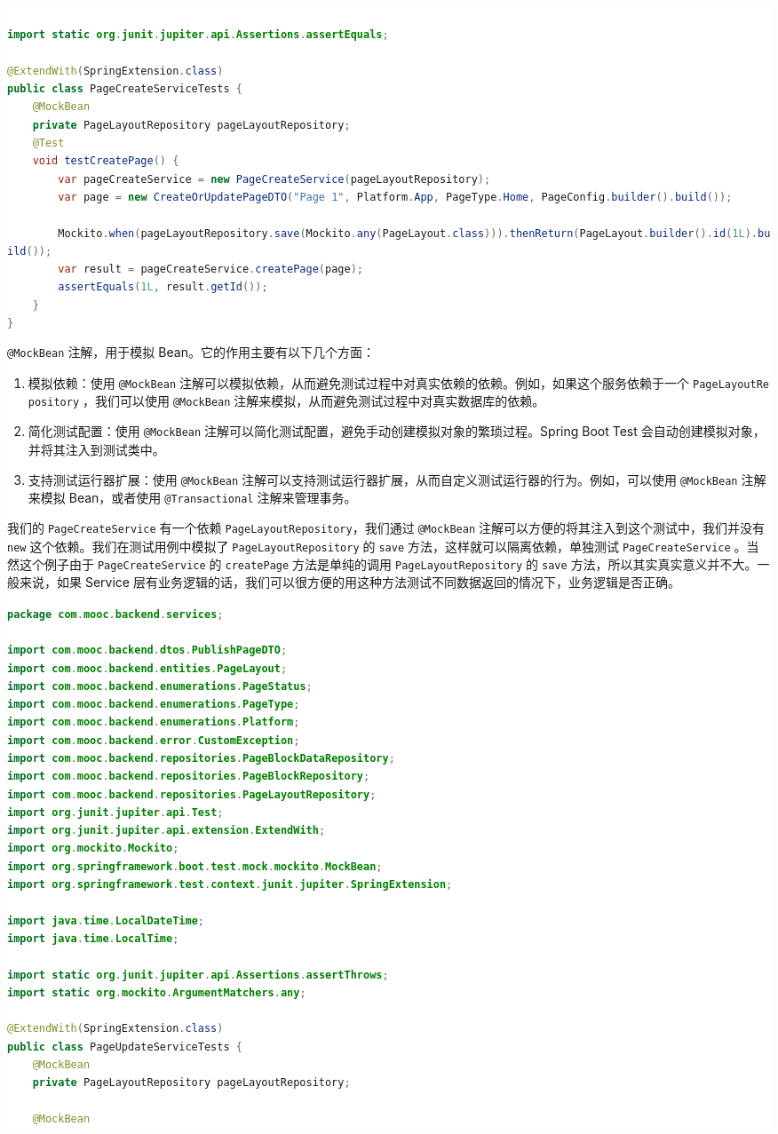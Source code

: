```java

import static org.junit.jupiter.api.Assertions.assertEquals;

@ExtendWith(SpringExtension.class)
public class PageCreateServiceTests {
    @MockBean
    private PageLayoutRepository pageLayoutRepository;
    @Test
    void testCreatePage() {
        var pageCreateService = new PageCreateService(pageLayoutRepository);
        var page = new CreateOrUpdatePageDTO("Page 1", Platform.App, PageType.Home, PageConfig.builder().build());

        Mockito.when(pageLayoutRepository.save(Mockito.any(PageLayout.class))).thenReturn(PageLayout.builder().id(1L).build());
        var result = pageCreateService.createPage(page);
        assertEquals(1L, result.getId());
    }
}
```

`@MockBean` 注解，用于模拟 Bean。它的作用主要有以下几个方面：

1. 模拟依赖：使用 `@MockBean` 注解可以模拟依赖，从而避免测试过程中对真实依赖的依赖。例如，如果这个服务依赖于一个 `PageLayoutRepository` ，我们可以使用 `@MockBean` 注解来模拟，从而避免测试过程中对真实数据库的依赖。

2. 简化测试配置：使用 `@MockBean` 注解可以简化测试配置，避免手动创建模拟对象的繁琐过程。Spring Boot Test 会自动创建模拟对象，并将其注入到测试类中。

3. 支持测试运行器扩展：使用 `@MockBean` 注解可以支持测试运行器扩展，从而自定义测试运行器的行为。例如，可以使用 `@MockBean` 注解来模拟 Bean，或者使用 `@Transactional` 注解来管理事务。

我们的 `PageCreateService` 有一个依赖 `PageLayoutRepository`，我们通过 `@MockBean` 注解可以方便的将其注入到这个测试中，我们并没有 `new` 这个依赖。我们在测试用例中模拟了 `PageLayoutRepository` 的 `save` 方法，这样就可以隔离依赖，单独测试 `PageCreateService` 。当然这个例子由于 `PageCreateService` 的 `createPage` 方法是单纯的调用 `PageLayoutRepository` 的 `save` 方法，所以其实真实意义并不大。一般来说，如果 Service 层有业务逻辑的话，我们可以很方便的用这种方法测试不同数据返回的情况下，业务逻辑是否正确。

```java
package com.mooc.backend.services;

import com.mooc.backend.dtos.PublishPageDTO;
import com.mooc.backend.entities.PageLayout;
import com.mooc.backend.enumerations.PageStatus;
import com.mooc.backend.enumerations.PageType;
import com.mooc.backend.enumerations.Platform;
import com.mooc.backend.error.CustomException;
import com.mooc.backend.repositories.PageBlockDataRepository;
import com.mooc.backend.repositories.PageBlockRepository;
import com.mooc.backend.repositories.PageLayoutRepository;
import org.junit.jupiter.api.Test;
import org.junit.jupiter.api.extension.ExtendWith;
import org.mockito.Mockito;
import org.springframework.boot.test.mock.mockito.MockBean;
import org.springframework.test.context.junit.jupiter.SpringExtension;

import java.time.LocalDateTime;
import java.time.LocalTime;

import static org.junit.jupiter.api.Assertions.assertThrows;
import static org.mockito.ArgumentMatchers.any;

@ExtendWith(SpringExtension.class)
public class PageUpdateServiceTests {
    @MockBean
    private PageLayoutRepository pageLayoutRepository;

    @MockBean
```